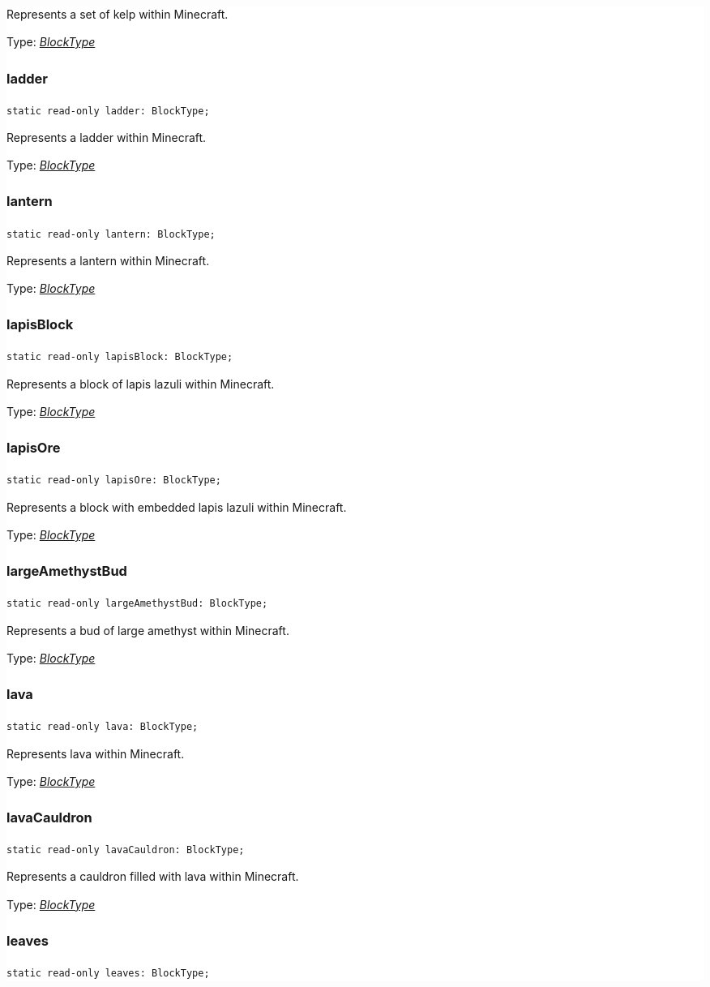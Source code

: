 Represents a set of kelp within Minecraft.

Type: [*BlockType*](BlockType.md)

### **ladder**
`static read-only ladder: BlockType;`

Represents a ladder within Minecraft.

Type: [*BlockType*](BlockType.md)

### **lantern**
`static read-only lantern: BlockType;`

Represents a lantern within Minecraft.

Type: [*BlockType*](BlockType.md)

### **lapisBlock**
`static read-only lapisBlock: BlockType;`

Represents a block of lapis lazuli within Minecraft.

Type: [*BlockType*](BlockType.md)

### **lapisOre**
`static read-only lapisOre: BlockType;`

Represents a block with embedded lapis lazuli within Minecraft.

Type: [*BlockType*](BlockType.md)

### **largeAmethystBud**
`static read-only largeAmethystBud: BlockType;`

Represents a bud of large amethyst within Minecraft.

Type: [*BlockType*](BlockType.md)

### **lava**
`static read-only lava: BlockType;`

Represents lava within Minecraft.

Type: [*BlockType*](BlockType.md)

### **lavaCauldron**
`static read-only lavaCauldron: BlockType;`

Represents a cauldron filled with lava within Minecraft.

Type: [*BlockType*](BlockType.md)

### **leaves**
`static read-only leaves: BlockType;`
